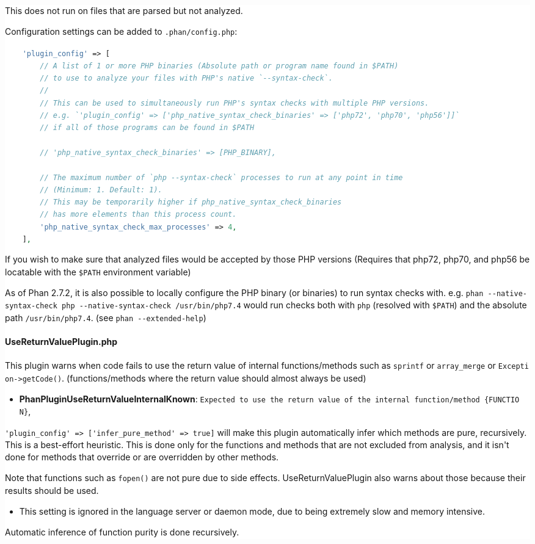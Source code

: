 This does not run on files that are parsed but not analyzed.

Configuration settings can be added to `.phan/config.php`:

```php
    'plugin_config' => [
        // A list of 1 or more PHP binaries (Absolute path or program name found in $PATH)
        // to use to analyze your files with PHP's native `--syntax-check`.
        //
        // This can be used to simultaneously run PHP's syntax checks with multiple PHP versions.
        // e.g. `'plugin_config' => ['php_native_syntax_check_binaries' => ['php72', 'php70', 'php56']]`
        // if all of those programs can be found in $PATH

        // 'php_native_syntax_check_binaries' => [PHP_BINARY],

        // The maximum number of `php --syntax-check` processes to run at any point in time
        // (Minimum: 1. Default: 1).
        // This may be temporarily higher if php_native_syntax_check_binaries
        // has more elements than this process count.
        'php_native_syntax_check_max_processes' => 4,
    ],
```

If you wish to make sure that analyzed files would be accepted by those PHP versions
(Requires that php72, php70, and php56 be locatable with the `$PATH` environment variable)

As of Phan 2.7.2, it is also possible to locally configure the PHP binary (or binaries) to run syntax checks with.
e.g. `phan --native-syntax-check php --native-syntax-check /usr/bin/php7.4` would run checks both with `php` (resolved with `$PATH`)
and the absolute path `/usr/bin/php7.4`. (see `phan --extended-help`)

#### UseReturnValuePlugin.php

This plugin warns when code fails to use the return value of internal functions/methods such as `sprintf` or `array_merge` or `Exception->getCode()`.
(functions/methods where the return value should almost always be used)

- **PhanPluginUseReturnValueInternalKnown**: `Expected to use the return value of the internal function/method {FUNCTION}`,

`'plugin_config' => ['infer_pure_method' => true]` will make this plugin automatically infer which methods are pure, recursively.
This is a best-effort heuristic.
This is done only for the functions and methods that are not excluded from analysis,
and it isn't done for methods that override or are overridden by other methods.

Note that functions such as `fopen()` are not pure due to side effects.
UseReturnValuePlugin also warns about those because their results should be used.

* This setting is ignored in the language server or daemon mode,
  due to being extremely slow and memory intensive.

Automatic inference of function purity is done recursively.
